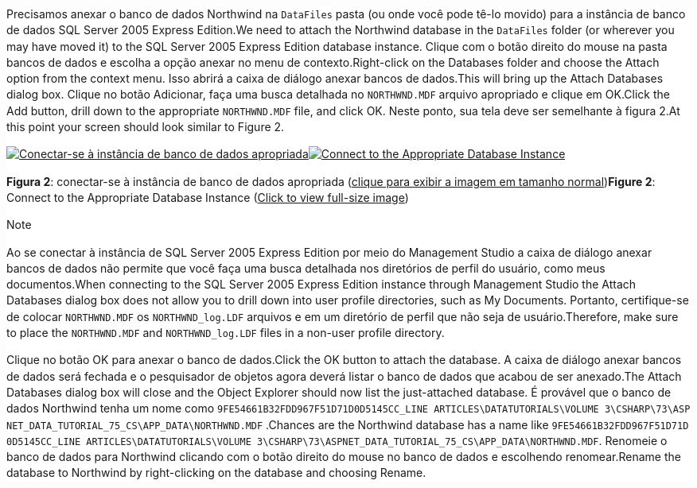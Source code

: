 <span data-ttu-id="2365c-149">Precisamos anexar o banco de dados Northwind na `DataFiles` pasta (ou onde você pode tê-lo movido) para a instância de banco de dados SQL Server 2005 Express Edition.</span><span class="sxs-lookup"><span data-stu-id="2365c-149">We need to attach the Northwind database in the `DataFiles` folder (or wherever you may have moved it) to the SQL Server 2005 Express Edition database instance.</span></span> <span data-ttu-id="2365c-150">Clique com o botão direito do mouse na pasta bancos de dados e escolha a opção anexar no menu de contexto.</span><span class="sxs-lookup"><span data-stu-id="2365c-150">Right-click on the Databases folder and choose the Attach option from the context menu.</span></span> <span data-ttu-id="2365c-151">Isso abrirá a caixa de diálogo anexar bancos de dados.</span><span class="sxs-lookup"><span data-stu-id="2365c-151">This will bring up the Attach Databases dialog box.</span></span> <span data-ttu-id="2365c-152">Clique no botão Adicionar, faça uma busca detalhada no `NORTHWND.MDF` arquivo apropriado e clique em OK.</span><span class="sxs-lookup"><span data-stu-id="2365c-152">Click the Add button, drill down to the appropriate `NORTHWND.MDF` file, and click OK.</span></span> <span data-ttu-id="2365c-153">Neste ponto, sua tela deve ser semelhante à figura 2.</span><span class="sxs-lookup"><span data-stu-id="2365c-153">At this point your screen should look similar to Figure 2.</span></span>

<span data-ttu-id="2365c-154">[![Conectar-se à instância de banco de dados apropriada](creating-stored-procedures-and-user-defined-functions-with-managed-code-cs/_static/image3.png)](creating-stored-procedures-and-user-defined-functions-with-managed-code-cs/_static/image2.png)</span><span class="sxs-lookup"><span data-stu-id="2365c-154">[![Connect to the Appropriate Database Instance](creating-stored-procedures-and-user-defined-functions-with-managed-code-cs/_static/image3.png)](creating-stored-procedures-and-user-defined-functions-with-managed-code-cs/_static/image2.png)</span></span>

<span data-ttu-id="2365c-155">**Figura 2**: conectar-se à instância de banco de dados apropriada ([clique para exibir a imagem em tamanho normal](creating-stored-procedures-and-user-defined-functions-with-managed-code-cs/_static/image4.png))</span><span class="sxs-lookup"><span data-stu-id="2365c-155">**Figure 2**: Connect to the Appropriate Database Instance ([Click to view full-size image](creating-stored-procedures-and-user-defined-functions-with-managed-code-cs/_static/image4.png))</span></span>

> [!NOTE]
> <span data-ttu-id="2365c-156">Ao se conectar à instância de SQL Server 2005 Express Edition por meio do Management Studio a caixa de diálogo anexar bancos de dados não permite que você faça uma busca detalhada nos diretórios de perfil do usuário, como meus documentos.</span><span class="sxs-lookup"><span data-stu-id="2365c-156">When connecting to the SQL Server 2005 Express Edition instance through Management Studio the Attach Databases dialog box does not allow you to drill down into user profile directories, such as My Documents.</span></span> <span data-ttu-id="2365c-157">Portanto, certifique-se de colocar `NORTHWND.MDF` os `NORTHWND_log.LDF` arquivos e em um diretório de perfil que não seja de usuário.</span><span class="sxs-lookup"><span data-stu-id="2365c-157">Therefore, make sure to place the `NORTHWND.MDF` and `NORTHWND_log.LDF` files in a non-user profile directory.</span></span>

<span data-ttu-id="2365c-158">Clique no botão OK para anexar o banco de dados.</span><span class="sxs-lookup"><span data-stu-id="2365c-158">Click the OK button to attach the database.</span></span> <span data-ttu-id="2365c-159">A caixa de diálogo anexar bancos de dados será fechada e o pesquisador de objetos agora deverá listar o banco de dados que acabou de ser anexado.</span><span class="sxs-lookup"><span data-stu-id="2365c-159">The Attach Databases dialog box will close and the Object Explorer should now list the just-attached database.</span></span> <span data-ttu-id="2365c-160">É provável que o banco de dados Northwind tenha um nome como `9FE54661B32FDD967F51D71D0D5145CC_LINE ARTICLES\DATATUTORIALS\VOLUME 3\CSHARP\73\ASPNET_DATA_TUTORIAL_75_CS\APP_DATA\NORTHWND.MDF` .</span><span class="sxs-lookup"><span data-stu-id="2365c-160">Chances are the Northwind database has a name like `9FE54661B32FDD967F51D71D0D5145CC_LINE ARTICLES\DATATUTORIALS\VOLUME 3\CSHARP\73\ASPNET_DATA_TUTORIAL_75_CS\APP_DATA\NORTHWND.MDF`.</span></span> <span data-ttu-id="2365c-161">Renomeie o banco de dados para Northwind clicando com o botão direito do mouse no banco de dados e escolhendo renomear.</span><span class="sxs-lookup"><span data-stu-id="2365c-161">Rename the database to Northwind by right-clicking on the database and choosing Rename.</span></span>

